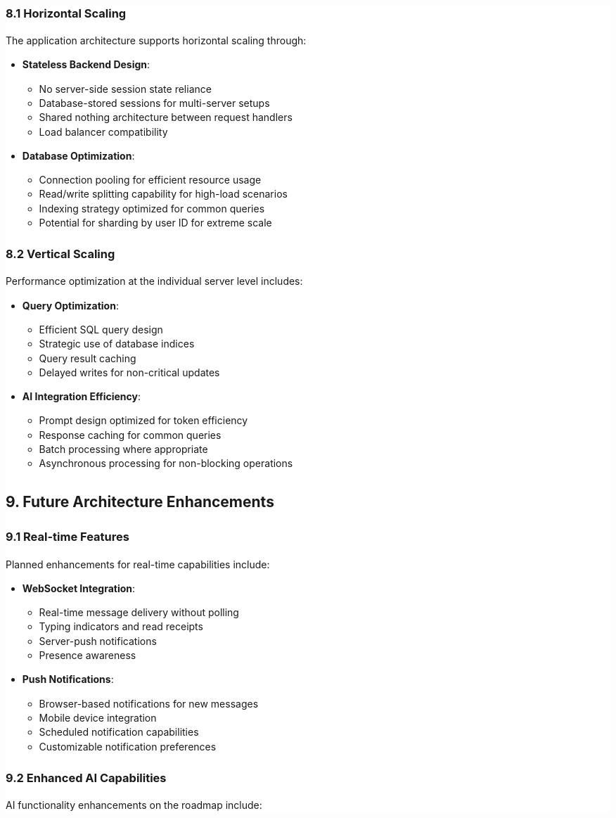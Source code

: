 ### 8.1 Horizontal Scaling

The application architecture supports horizontal scaling through:

- **Stateless Backend Design**:
  - No server-side session state reliance
  - Database-stored sessions for multi-server setups
  - Shared nothing architecture between request handlers
  - Load balancer compatibility

- **Database Optimization**:
  - Connection pooling for efficient resource usage
  - Read/write splitting capability for high-load scenarios
  - Indexing strategy optimized for common queries
  - Potential for sharding by user ID for extreme scale

### 8.2 Vertical Scaling

Performance optimization at the individual server level includes:

- **Query Optimization**:
  - Efficient SQL query design
  - Strategic use of database indices
  - Query result caching
  - Delayed writes for non-critical updates

- **AI Integration Efficiency**:
  - Prompt design optimized for token efficiency
  - Response caching for common queries
  - Batch processing where appropriate
  - Asynchronous processing for non-blocking operations

## 9. Future Architecture Enhancements

### 9.1 Real-time Features

Planned enhancements for real-time capabilities include:

- **WebSocket Integration**:
  - Real-time message delivery without polling
  - Typing indicators and read receipts
  - Server-push notifications
  - Presence awareness

- **Push Notifications**:
  - Browser-based notifications for new messages
  - Mobile device integration
  - Scheduled notification capabilities
  - Customizable notification preferences

### 9.2 Enhanced AI Capabilities

AI functionality enhancements on the roadmap include:
